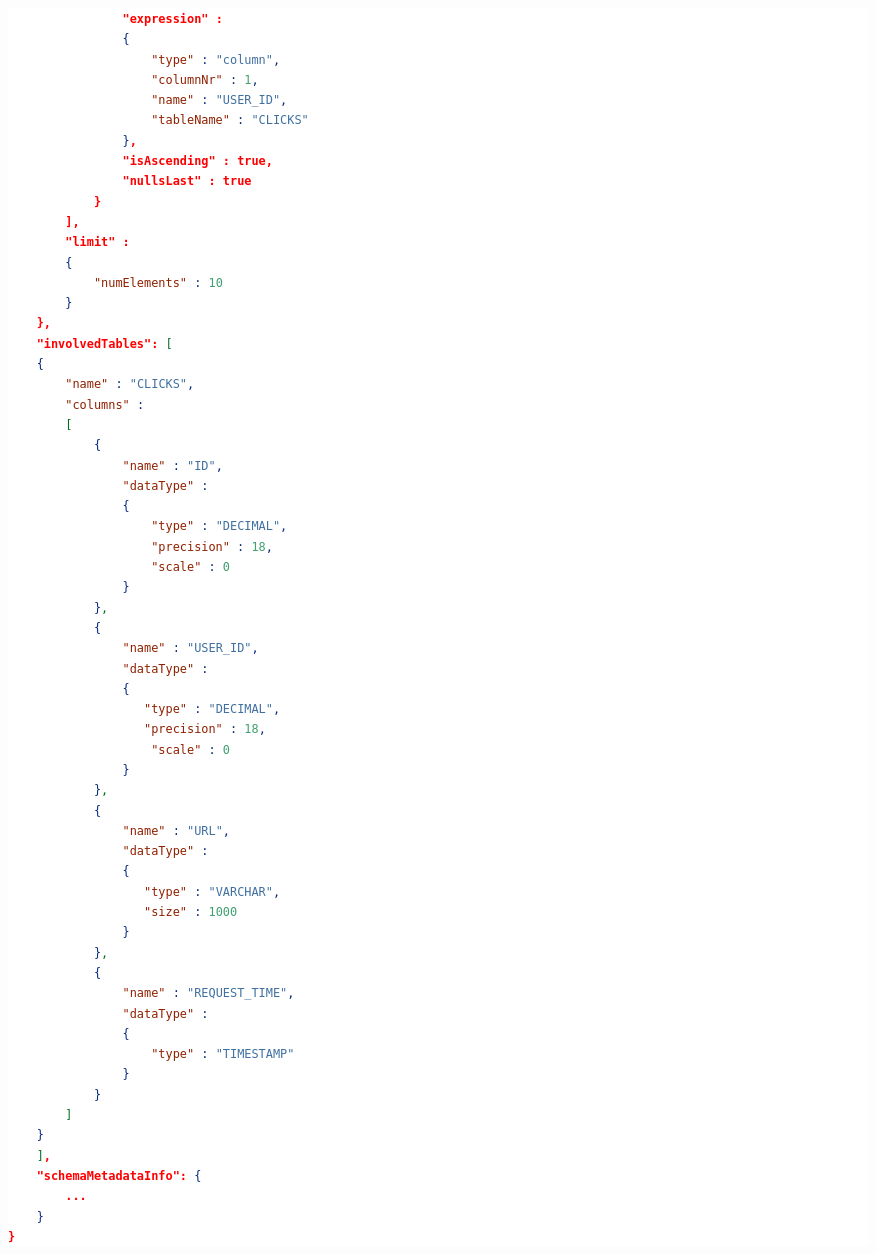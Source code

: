 ```json
                "expression" :
                {
                    "type" : "column",
                    "columnNr" : 1,
                    "name" : "USER_ID",
                    "tableName" : "CLICKS"
                },
                "isAscending" : true,
                "nullsLast" : true
            }
        ],
        "limit" :
        {
            "numElements" : 10
        }
    },
    "involvedTables": [
    {
        "name" : "CLICKS",
        "columns" :
        [
            {
                "name" : "ID",
                "dataType" :
                {
                    "type" : "DECIMAL",
                    "precision" : 18,
                    "scale" : 0
                }
            },
            {
                "name" : "USER_ID",
                "dataType" :
                {
                   "type" : "DECIMAL",
                   "precision" : 18,
                    "scale" : 0
                }
            },
            {
                "name" : "URL",
                "dataType" :
                {
                   "type" : "VARCHAR",
                   "size" : 1000
                }
            },
            {
                "name" : "REQUEST_TIME",
                "dataType" :
                {
                    "type" : "TIMESTAMP"
                }
            }
        ]
    }
    ],
    "schemaMetadataInfo": {
        ...
    }
}
```
